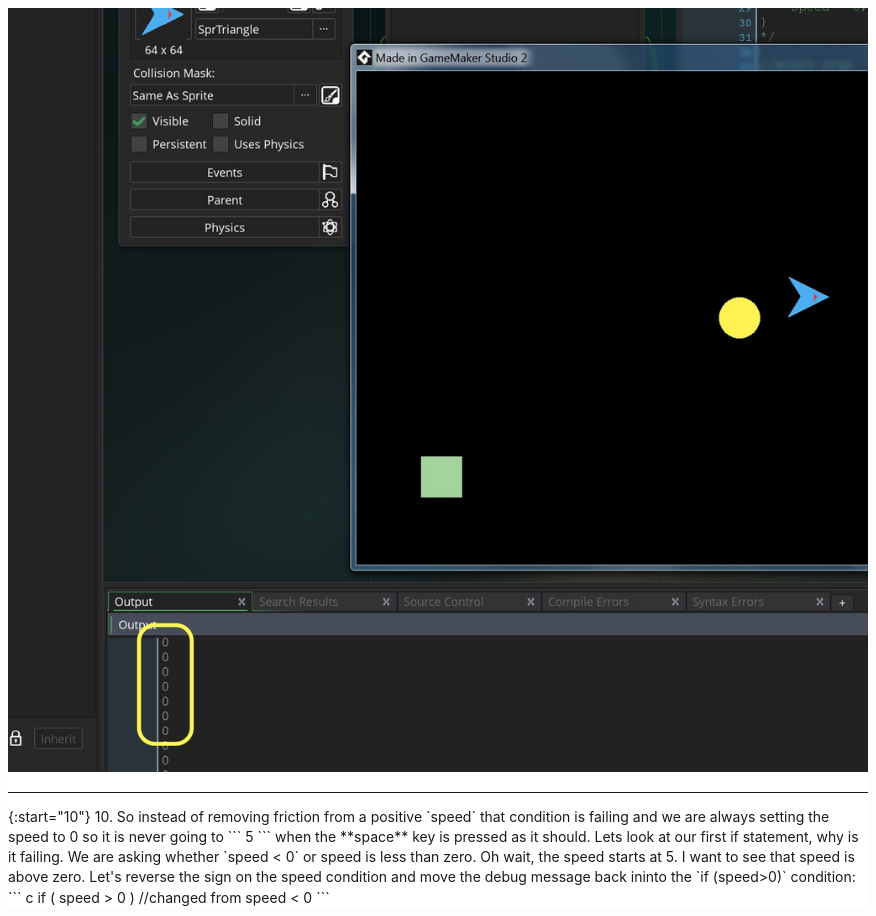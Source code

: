 ```c
``` 
</div>
</div>
</div>

<img src="images/ZeroSpeedPrintingRunTimeError.jpg" class= "img-fluid" alt="Name object ObjCircle">  
<br />  


___ 
<div class = "row">
<div class="col-12 col-lg-6 col align-self-center">
<div markdown = "1">
{:start="10"}
10.  So instead of removing friction from a positive `speed` that condition is failing and we are always setting the speed to 0 so it is never going to ``` 5 ``` when the **space** key is pressed as it should. Lets look at our first if statement, why is it failing.  We are asking whether `speed < 0` or speed is less than zero.  Oh wait, the speed starts at 5.  I want to see that speed is above zero.  Let's reverse the sign on the speed condition and move the debug message back ininto the `if (speed>0)` condition:
</div>
</div>
<div class="col-12 col-lg-6">
<div markdown = "1">
``` c
if ( speed > 0 ) //changed from speed < 0
```